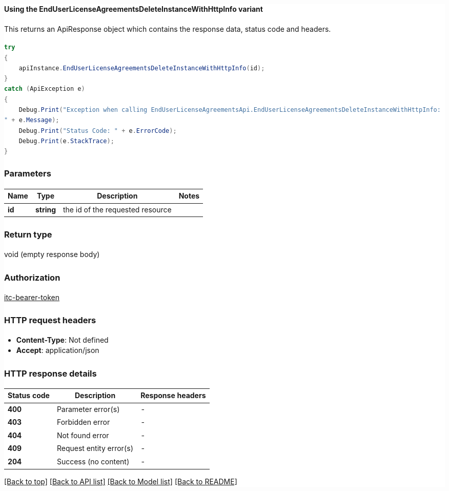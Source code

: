 #### Using the EndUserLicenseAgreementsDeleteInstanceWithHttpInfo variant
This returns an ApiResponse object which contains the response data, status code and headers.

```csharp
try
{
    apiInstance.EndUserLicenseAgreementsDeleteInstanceWithHttpInfo(id);
}
catch (ApiException e)
{
    Debug.Print("Exception when calling EndUserLicenseAgreementsApi.EndUserLicenseAgreementsDeleteInstanceWithHttpInfo: " + e.Message);
    Debug.Print("Status Code: " + e.ErrorCode);
    Debug.Print(e.StackTrace);
}
```

### Parameters

| Name | Type | Description | Notes |
|------|------|-------------|-------|
| **id** | **string** | the id of the requested resource |  |

### Return type

void (empty response body)

### Authorization

[itc-bearer-token](../README.md#itc-bearer-token)

### HTTP request headers

 - **Content-Type**: Not defined
 - **Accept**: application/json


### HTTP response details
| Status code | Description | Response headers |
|-------------|-------------|------------------|
| **400** | Parameter error(s) |  -  |
| **403** | Forbidden error |  -  |
| **404** | Not found error |  -  |
| **409** | Request entity error(s) |  -  |
| **204** | Success (no content) |  -  |

[[Back to top]](#) [[Back to API list]](../README.md#documentation-for-api-endpoints) [[Back to Model list]](../README.md#documentation-for-models) [[Back to README]](../README.md)
